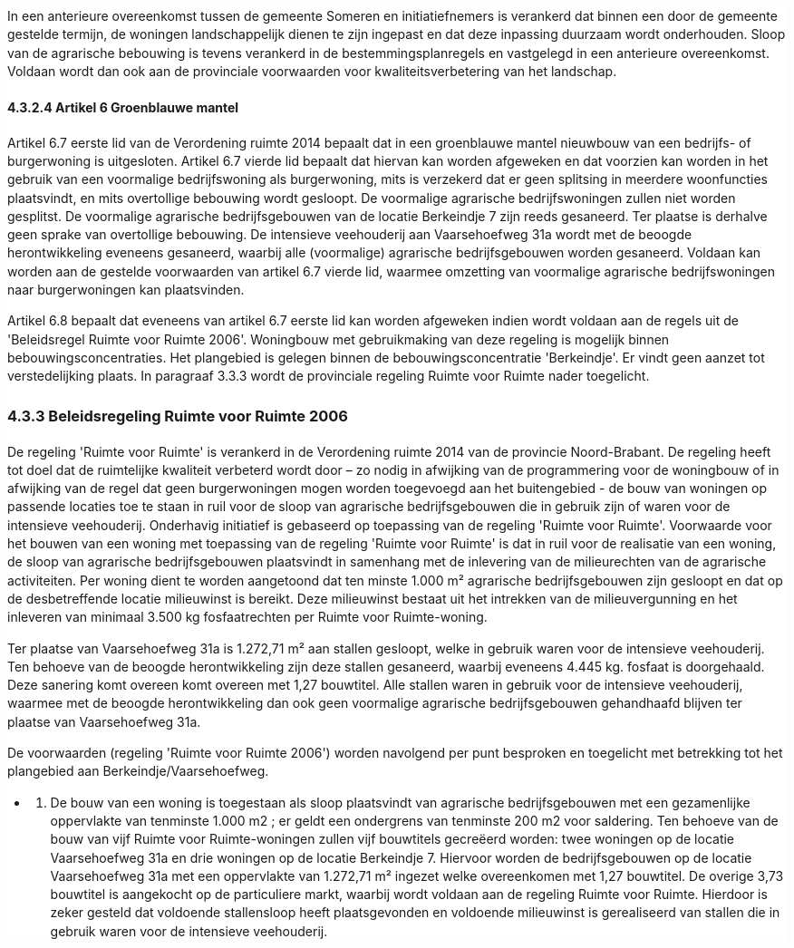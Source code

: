 In een anterieure overeenkomst tussen de gemeente Someren en initiatiefnemers is verankerd dat binnen een door de gemeente gestelde termijn, de woningen landschappelijk dienen te zijn ingepast en dat deze inpassing duurzaam wordt onderhouden. Sloop van de agrarische bebouwing is tevens verankerd in de bestemmingsplanregels en vastgelegd in een anterieure overeenkomst. Voldaan wordt dan ook aan de provinciale voorwaarden voor kwaliteitsverbetering van het landschap.

#### **4.3.2.4 Artikel 6 Groenblauwe mantel**

Artikel 6.7 eerste lid van de Verordening ruimte 2014 bepaalt dat in een groenblauwe mantel nieuwbouw van een bedrijfs- of burgerwoning is uitgesloten. Artikel 6.7 vierde lid bepaalt dat hiervan kan worden afgeweken en dat voorzien kan worden in het gebruik van een voormalige bedrijfswoning als burgerwoning, mits is verzekerd dat er geen splitsing in meerdere woonfuncties plaatsvindt, en mits overtollige bebouwing wordt gesloopt. De voormalige agrarische bedrijfswoningen zullen niet worden gesplitst. De voormalige agrarische bedrijfsgebouwen van de locatie Berkeindje 7 zijn reeds gesaneerd. Ter plaatse is derhalve geen sprake van overtollige bebouwing. De intensieve veehouderij aan Vaarsehoefweg 31a wordt met de beoogde herontwikkeling eveneens gesaneerd, waarbij alle (voormalige) agrarische bedrijfsgebouwen worden gesaneerd. Voldaan kan worden aan de gestelde voorwaarden van artikel 6.7 vierde lid, waarmee omzetting van voormalige agrarische bedrijfswoningen naar burgerwoningen kan plaatsvinden.

Artikel 6.8 bepaalt dat eveneens van artikel 6.7 eerste lid kan worden afgeweken indien wordt voldaan aan de regels uit de 'Beleidsregel Ruimte voor Ruimte 2006'. Woningbouw met gebruikmaking van deze regeling is mogelijk binnen bebouwingsconcentraties. Het plangebied is gelegen binnen de bebouwingsconcentratie 'Berkeindje'. Er vindt geen aanzet tot verstedelijking plaats. In paragraaf 3.3.3 wordt de provinciale regeling Ruimte voor Ruimte nader toegelicht.

### **4.3.3 Beleidsregeling Ruimte voor Ruimte 2006**

De regeling 'Ruimte voor Ruimte' is verankerd in de Verordening ruimte 2014 van de provincie Noord-Brabant. De regeling heeft tot doel dat de ruimtelijke kwaliteit verbeterd wordt door – zo nodig in afwijking van de programmering voor de woningbouw of in afwijking van de regel dat geen burgerwoningen mogen worden toegevoegd aan het buitengebied - de bouw van woningen op passende locaties toe te staan in ruil voor de sloop van agrarische bedrijfsgebouwen die in gebruik zijn of waren voor de intensieve veehouderij. Onderhavig initiatief is gebaseerd op toepassing van de regeling 'Ruimte voor Ruimte'. Voorwaarde voor het bouwen van een woning met toepassing van de regeling 'Ruimte voor Ruimte' is dat in ruil voor de realisatie van een woning, de sloop van agrarische bedrijfsgebouwen plaatsvindt in samenhang met de inlevering van de milieurechten van de agrarische activiteiten. Per woning dient te worden aangetoond dat ten minste 1.000 m² agrarische bedrijfsgebouwen zijn gesloopt en dat op de desbetreffende locatie milieuwinst is bereikt. Deze milieuwinst bestaat uit het intrekken van de milieuvergunning en het inleveren van minimaal 3.500 kg fosfaatrechten per Ruimte voor Ruimte-woning.

Ter plaatse van Vaarsehoefweg 31a is 1.272,71 m² aan stallen gesloopt, welke in gebruik waren voor de intensieve veehouderij. Ten behoeve van de beoogde herontwikkeling zijn deze stallen gesaneerd, waarbij eveneens 4.445 kg. fosfaat is doorgehaald. Deze sanering komt overeen komt overeen met 1,27 bouwtitel. Alle stallen waren in gebruik voor de intensieve veehouderij, waarmee met de beoogde herontwikkeling dan ook geen voormalige agrarische bedrijfsgebouwen gehandhaafd blijven ter plaatse van Vaarsehoefweg 31a.

De voorwaarden (regeling 'Ruimte voor Ruimte 2006') worden navolgend per punt besproken en toegelicht met betrekking tot het plangebied aan Berkeindje/Vaarsehoefweg.

- 1. De bouw van een woning is toegestaan als sloop plaatsvindt van agrarische bedrijfsgebouwen met een gezamenlijke oppervlakte van tenminste 1.000 m2 ; er geldt een ondergrens van tenminste 200 m2 voor saldering.
Ten behoeve van de bouw van vijf Ruimte voor Ruimte-woningen zullen vijf bouwtitels gecreëerd worden: twee woningen op de locatie Vaarsehoefweg 31a en drie woningen op de locatie Berkeindje 7. Hiervoor worden de bedrijfsgebouwen op de locatie Vaarsehoefweg 31a met een oppervlakte van 1.272,71 m² ingezet welke overeenkomen met 1,27 bouwtitel. De overige 3,73 bouwtitel is aangekocht op de particuliere markt, waarbij wordt voldaan aan de regeling Ruimte voor Ruimte. Hierdoor is zeker gesteld dat voldoende stallensloop heeft plaatsgevonden en voldoende milieuwinst is gerealiseerd van stallen die in gebruik waren voor de intensieve veehouderij.
